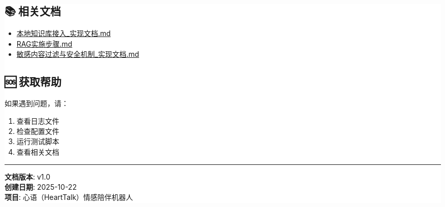 ## 📚 相关文档

- [本地知识库接入_实现文档.md](./本地知识库接入_实现文档.md)
- [RAG实施步骤.md](./RAG实施步骤.md)
- [敏感内容过滤与安全机制_实现文档.md](./敏感内容过滤与安全机制_实现文档.md)

## 🆘 获取帮助

如果遇到问题，请：

1. 查看日志文件
2. 检查配置文件
3. 运行测试脚本
4. 查看相关文档

---

**文档版本**: v1.0  
**创建日期**: 2025-10-22  
**项目**: 心语（HeartTalk）情感陪伴机器人
